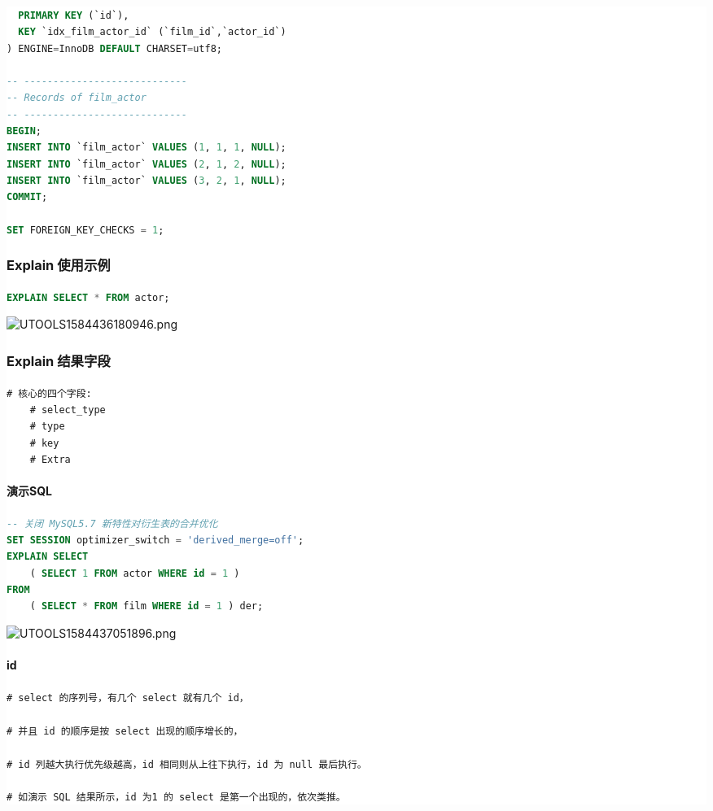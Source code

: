 ```sql
  PRIMARY KEY (`id`),
  KEY `idx_film_actor_id` (`film_id`,`actor_id`)
) ENGINE=InnoDB DEFAULT CHARSET=utf8;

-- ----------------------------
-- Records of film_actor
-- ----------------------------
BEGIN;
INSERT INTO `film_actor` VALUES (1, 1, 1, NULL);
INSERT INTO `film_actor` VALUES (2, 1, 2, NULL);
INSERT INTO `film_actor` VALUES (3, 2, 1, NULL);
COMMIT;

SET FOREIGN_KEY_CHECKS = 1;
```

### Explain 使用示例

```sql
EXPLAIN SELECT * FROM actor;
```

![UTOOLS1584436180946.png](http://yanxuan.nosdn.127.net/baca56471f7f0bbc50b3d6997d9fc0c4.png)

### Explain 结果字段

```shell
# 核心的四个字段:
	# select_type
	# type
	# key
	# Extra
```

#### 演示SQL

```sql
-- 关闭 MySQL5.7 新特性对衍生表的合并优化
SET SESSION optimizer_switch = 'derived_merge=off';
EXPLAIN SELECT
	( SELECT 1 FROM actor WHERE id = 1 ) 
FROM
	( SELECT * FROM film WHERE id = 1 ) der;
```

![UTOOLS1584437051896.png](http://yanxuan.nosdn.127.net/beda3c5e6ee908e13a960ea0f23db48d.png)

#### id

```shell
# select 的序列号，有几个 select 就有几个 id，

# 并且 id 的顺序是按 select 出现的顺序增长的，

# id 列越大执行优先级越高，id 相同则从上往下执行，id 为 null 最后执行。

# 如演示 SQL 结果所示，id 为1 的 select 是第一个出现的，依次类推。
```
